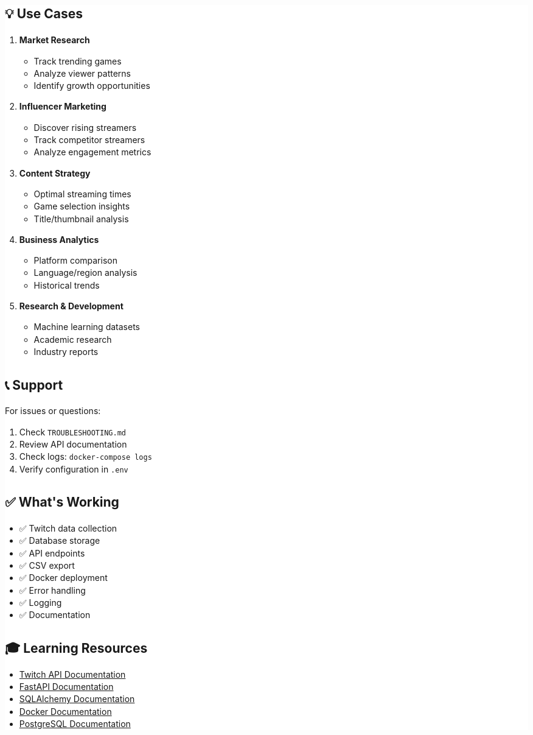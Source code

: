 ## 💡 Use Cases

1. **Market Research**
   - Track trending games
   - Analyze viewer patterns
   - Identify growth opportunities

2. **Influencer Marketing**
   - Discover rising streamers
   - Track competitor streamers
   - Analyze engagement metrics

3. **Content Strategy**
   - Optimal streaming times
   - Game selection insights
   - Title/thumbnail analysis

4. **Business Analytics**
   - Platform comparison
   - Language/region analysis
   - Historical trends

5. **Research & Development**
   - Machine learning datasets
   - Academic research
   - Industry reports

## 📞 Support

For issues or questions:

1. Check `TROUBLESHOOTING.md`
2. Review API documentation
3. Check logs: `docker-compose logs`
4. Verify configuration in `.env`

## ✅ What's Working

- ✅ Twitch data collection
- ✅ Database storage
- ✅ API endpoints
- ✅ CSV export
- ✅ Docker deployment
- ✅ Error handling
- ✅ Logging
- ✅ Documentation

## 🎓 Learning Resources

- [Twitch API Documentation](https://dev.twitch.tv/docs/api/)
- [FastAPI Documentation](https://fastapi.tiangolo.com/)
- [SQLAlchemy Documentation](https://docs.sqlalchemy.org/)
- [Docker Documentation](https://docs.docker.com/)
- [PostgreSQL Documentation](https://www.postgresql.org/docs/)
